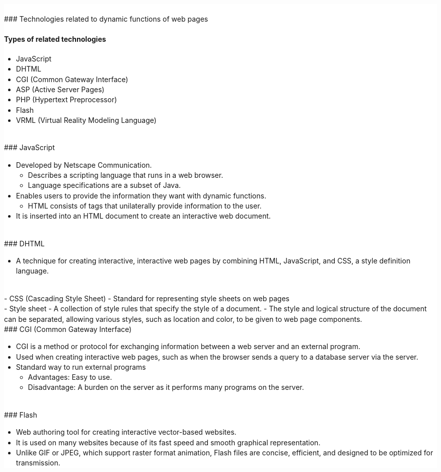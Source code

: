 <br />
### Technologies related to dynamic functions of web pages   
   
#### Types of related technologies   
   
- JavaScript   
- DHTML   
- CGI (Common Gateway Interface)   
- ASP (Active Server Pages)   
- PHP (Hypertext Preprocessor)   
- Flash   
- VRML (Virtual Reality Modeling Language)   
   
<br />
### JavaScript   
   
- Developed by Netscape Communication.   
  - Describes a scripting language that runs in a web browser.   
  - Language specifications are a subset of Java.   
- Enables users to provide the information they want with dynamic functions.   
  - HTML consists of tags that unilaterally provide information to the user.   
- It is inserted into an HTML document to create an interactive web document.   
   
<br />
### DHTML   
   
- A technique for creating interactive, interactive web pages by combining HTML, JavaScript, and CSS, a style definition language.   
<br />
- CSS (Cascading Style Sheet)   
  - Standard for representing style sheets on web pages   
<br />
- Style sheet   
  - A collection of style rules that specify the style of a document.   
  - The style and logical structure of the document can be separated, allowing various styles, such as location and color, to be given to web page components.   
   
<br />
### CGI (Common Gateway Interface)   
   
- CGI is a method or protocol for exchanging information between a web server and an external program.   
- Used when creating interactive web pages, such as when the browser sends a query to a database server via the server.   
- Standard way to run external programs   
  - Advantages: Easy to use.   
  - Disadvantage: A burden on the server as it performs many programs on the server.   
   
<br />
### Flash   
   
- Web authoring tool for creating interactive vector-based websites.   
- It is used on many websites because of its fast speed and smooth graphical representation.   
- Unlike GIF or JPEG, which support raster format animation, Flash files are concise, efficient, and designed to be optimized for transmission.   
   
